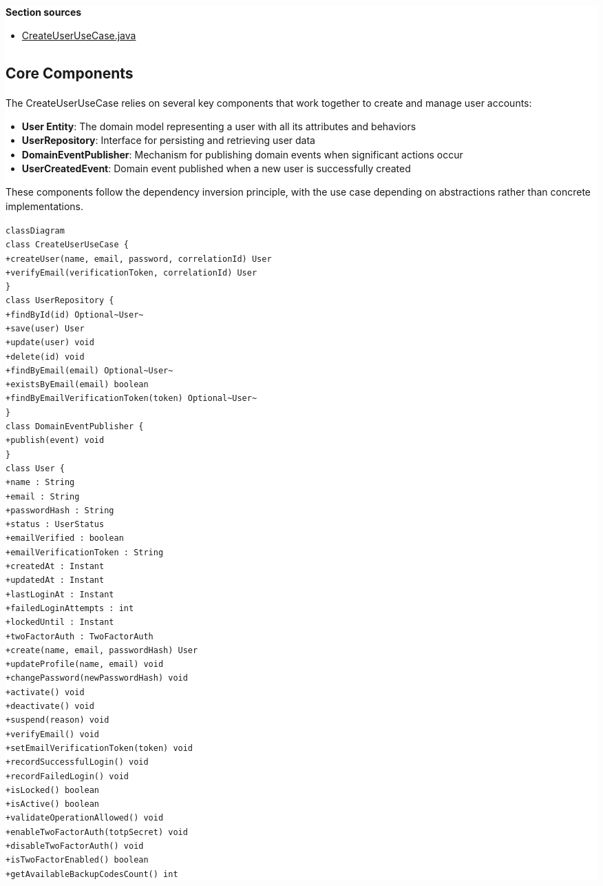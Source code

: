 **Section sources**
- [CreateUserUseCase.java](file://src/main/java/dev/bloco/wallet/hub/usecase/CreateUserUseCase.java#L1-L20)

## Core Components

The CreateUserUseCase relies on several key components that work together to create and manage user accounts:

- **User Entity**: The domain model representing a user with all its attributes and behaviors
- **UserRepository**: Interface for persisting and retrieving user data
- **DomainEventPublisher**: Mechanism for publishing domain events when significant actions occur
- **UserCreatedEvent**: Domain event published when a new user is successfully created

These components follow the dependency inversion principle, with the use case depending on abstractions rather than concrete implementations.

```mermaid
classDiagram
class CreateUserUseCase {
+createUser(name, email, password, correlationId) User
+verifyEmail(verificationToken, correlationId) User
}
class UserRepository {
+findById(id) Optional~User~
+save(user) User
+update(user) void
+delete(id) void
+findByEmail(email) Optional~User~
+existsByEmail(email) boolean
+findByEmailVerificationToken(token) Optional~User~
}
class DomainEventPublisher {
+publish(event) void
}
class User {
+name : String
+email : String
+passwordHash : String
+status : UserStatus
+emailVerified : boolean
+emailVerificationToken : String
+createdAt : Instant
+updatedAt : Instant
+lastLoginAt : Instant
+failedLoginAttempts : int
+lockedUntil : Instant
+twoFactorAuth : TwoFactorAuth
+create(name, email, passwordHash) User
+updateProfile(name, email) void
+changePassword(newPasswordHash) void
+activate() void
+deactivate() void
+suspend(reason) void
+verifyEmail() void
+setEmailVerificationToken(token) void
+recordSuccessfulLogin() void
+recordFailedLogin() void
+isLocked() boolean
+isActive() boolean
+validateOperationAllowed() void
+enableTwoFactorAuth(totpSecret) void
+disableTwoFactorAuth() void
+isTwoFactorEnabled() boolean
+getAvailableBackupCodesCount() int
```